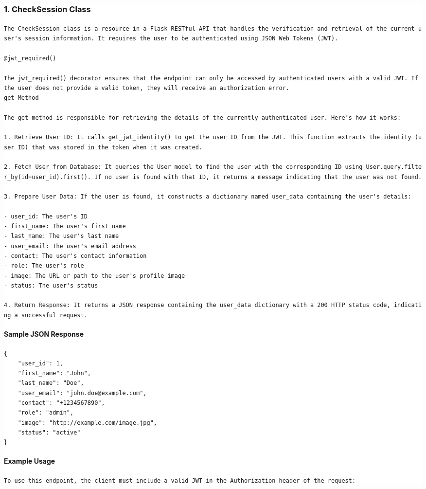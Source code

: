 ### <b>1. CheckSession Class</b> 

    The CheckSession class is a resource in a Flask RESTful API that handles the verification and retrieval of the current user's session information. It requires the user to be authenticated using JSON Web Tokens (JWT).
    
    @jwt_required()

    The jwt_required() decorator ensures that the endpoint can only be accessed by authenticated users with a valid JWT. If the user does not provide a valid token, they will receive an authorization error.
    get Method

    The get method is responsible for retrieving the details of the currently authenticated user. Here’s how it works:

    1. Retrieve User ID: It calls get_jwt_identity() to get the user ID from the JWT. This function extracts the identity (user ID) that was stored in the token when it was created.

    2. Fetch User from Database: It queries the User model to find the user with the corresponding ID using User.query.filter_by(id=user_id).first(). If no user is found with that ID, it returns a message indicating that the user was not found.

    3. Prepare User Data: If the user is found, it constructs a dictionary named user_data containing the user's details:

    - user_id: The user's ID
    - first_name: The user's first name
    - last_name: The user's last name
    - user_email: The user's email address
    - contact: The user's contact information
    - role: The user's role
    - image: The URL or path to the user's profile image
    - status: The user's status

    4. Return Response: It returns a JSON response containing the user_data dictionary with a 200 HTTP status code, indicating a successful request.

#### Sample JSON Response

    { 
        "user_id": 1,
        "first_name": "John",
        "last_name": "Doe",
        "user_email": "john.doe@example.com",
        "contact": "+1234567890",
        "role": "admin",
        "image": "http://example.com/image.jpg",
        "status": "active"
    }

#### Example Usage
    To use this endpoint, the client must include a valid JWT in the Authorization header of the request:
